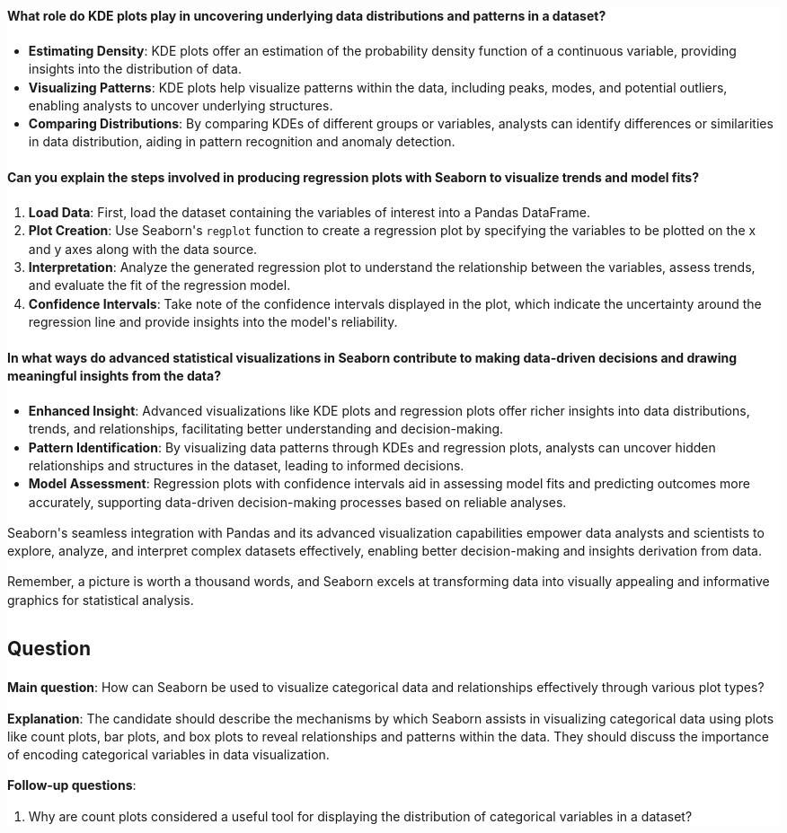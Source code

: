 #### What role do KDE plots play in uncovering underlying data distributions and patterns in a dataset?
- **Estimating Density**: KDE plots offer an estimation of the probability density function of a continuous variable, providing insights into the distribution of data.
- **Visualizing Patterns**: KDE plots help visualize patterns within the data, including peaks, modes, and potential outliers, enabling analysts to uncover underlying structures.
- **Comparing Distributions**: By comparing KDEs of different groups or variables, analysts can identify differences or similarities in data distribution, aiding in pattern recognition and anomaly detection.

#### Can you explain the steps involved in producing regression plots with Seaborn to visualize trends and model fits?
1. **Load Data**: First, load the dataset containing the variables of interest into a Pandas DataFrame.
2. **Plot Creation**: Use Seaborn's `regplot` function to create a regression plot by specifying the variables to be plotted on the x and y axes along with the data source.
3. **Interpretation**: Analyze the generated regression plot to understand the relationship between the variables, assess trends, and evaluate the fit of the regression model.
4. **Confidence Intervals**: Take note of the confidence intervals displayed in the plot, which indicate the uncertainty around the regression line and provide insights into the model's reliability.

#### In what ways do advanced statistical visualizations in Seaborn contribute to making data-driven decisions and drawing meaningful insights from the data?
- **Enhanced Insight**: Advanced visualizations like KDE plots and regression plots offer richer insights into data distributions, trends, and relationships, facilitating better understanding and decision-making.
- **Pattern Identification**: By visualizing data patterns through KDEs and regression plots, analysts can uncover hidden relationships and structures in the dataset, leading to informed decisions.
- **Model Assessment**: Regression plots with confidence intervals aid in assessing model fits and predicting outcomes more accurately, supporting data-driven decision-making processes based on reliable analyses.

Seaborn's seamless integration with Pandas and its advanced visualization capabilities empower data analysts and scientists to explore, analyze, and interpret complex datasets effectively, enabling better decision-making and insights derivation from data.

Remember, a picture is worth a thousand words, and Seaborn excels at transforming data into visually appealing and informative graphics for statistical analysis.

## Question
**Main question**: How can Seaborn be used to visualize categorical data and relationships effectively through various plot types?

**Explanation**: The candidate should describe the mechanisms by which Seaborn assists in visualizing categorical data using plots like count plots, bar plots, and box plots to reveal relationships and patterns within the data. They should discuss the importance of encoding categorical variables in data visualization.

**Follow-up questions**:

1. Why are count plots considered a useful tool for displaying the distribution of categorical variables in a dataset?
